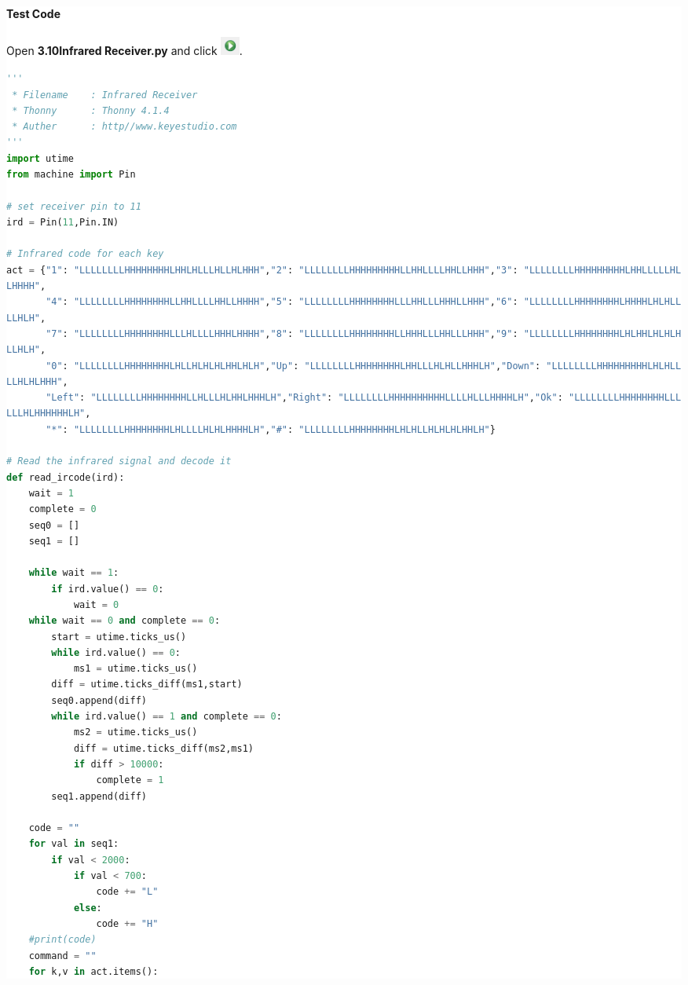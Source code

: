 #### Test Code

Open **3.10Infrared Receiver.py** and click ![1407](media/1407.png).

```python
'''
 * Filename    : Infrared Receiver
 * Thonny      : Thonny 4.1.4
 * Auther      : http//www.keyestudio.com
'''
import utime
from machine import Pin

# set receiver pin to 11
ird = Pin(11,Pin.IN)

# Infrared code for each key
act = {"1": "LLLLLLLLHHHHHHHHLHHLHLLLHLLHLHHH","2": "LLLLLLLLHHHHHHHHHLLHHLLLLHHLLHHH","3": "LLLLLLLLHHHHHHHHHLHHLLLLLHLLHHHH",
       "4": "LLLLLLLLHHHHHHHHLLHHLLLLHHLLHHHH","5": "LLLLLLLLHHHHHHHHLLLHHLLLHHHLLHHH","6": "LLLLLLLLHHHHHHHHLHHHHLHLHLLLLHLH",
       "7": "LLLLLLLLHHHHHHHHLLLHLLLLHHHLHHHH","8": "LLLLLLLLHHHHHHHHLLHHHLLLHHLLLHHH","9": "LLLLLLLLHHHHHHHHLHLHHLHLHLHLLHLH",
       "0": "LLLLLLLLHHHHHHHHLHLLHLHLHLHHLHLH","Up": "LLLLLLLLHHHHHHHHLHHLLLHLHLLHHHLH","Down": "LLLLLLLLHHHHHHHHHLHLHLLLLHLHLHHH",
       "Left": "LLLLLLLLHHHHHHHHLLHLLLHLHHLHHHLH","Right": "LLLLLLLLHHHHHHHHHHLLLLHLLLHHHHLH","Ok": "LLLLLLLLHHHHHHHHLLLLLLHLHHHHHHLH",
       "*": "LLLLLLLLHHHHHHHHLHLLLLHLHLHHHHLH","#": "LLLLLLLLHHHHHHHHLHLHLLHLHLHLHHLH"}

# Read the infrared signal and decode it
def read_ircode(ird):
    wait = 1
    complete = 0
    seq0 = []
    seq1 = []

    while wait == 1:
        if ird.value() == 0:
            wait = 0
    while wait == 0 and complete == 0:
        start = utime.ticks_us()
        while ird.value() == 0:
            ms1 = utime.ticks_us()
        diff = utime.ticks_diff(ms1,start)
        seq0.append(diff)
        while ird.value() == 1 and complete == 0:
            ms2 = utime.ticks_us()
            diff = utime.ticks_diff(ms2,ms1)
            if diff > 10000:
                complete = 1
        seq1.append(diff)

    code = ""
    for val in seq1:
        if val < 2000:
            if val < 700:
                code += "L"
            else:
                code += "H"
    #print(code)  
    command = ""
    for k,v in act.items():
```